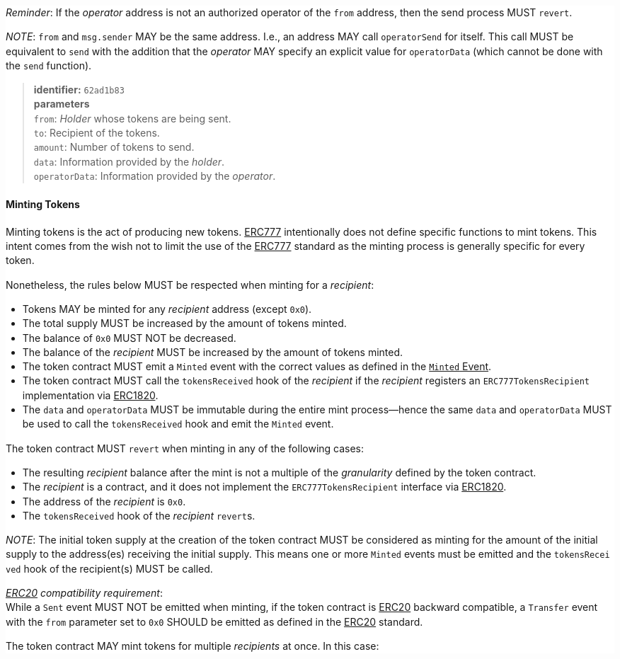 _Reminder_: If the _operator_ address is not an authorized operator of the `from` address, then the send process MUST `revert`.

_NOTE_: `from` and `msg.sender` MAY be the same address. I.e., an address MAY call `operatorSend` for itself. This call MUST be equivalent to `send` with the addition that the _operator_ MAY specify an explicit value for `operatorData` \(which cannot be done with the `send` function\).

> **identifier:** `62ad1b83`  
> **parameters**  
> `from`: _Holder_ whose tokens are being sent.  
> `to`: Recipient of the tokens.  
> `amount`: Number of tokens to send.  
> `data`: Information provided by the _holder_.  
> `operatorData`: Information provided by the _operator_.

#### **Minting Tokens** <a id="sent"></a>

Minting tokens is the act of producing new tokens. [ERC777](https://eips.ethereum.org/EIPS/eip-777) intentionally does not define specific functions to mint tokens. This intent comes from the wish not to limit the use of the [ERC777](https://eips.ethereum.org/EIPS/eip-777) standard as the minting process is generally specific for every token.

Nonetheless, the rules below MUST be respected when minting for a _recipient_:

* Tokens MAY be minted for any _recipient_ address \(except `0x0`\).
* The total supply MUST be increased by the amount of tokens minted.
* The balance of `0x0` MUST NOT be decreased.
* The balance of the _recipient_ MUST be increased by the amount of tokens minted.
* The token contract MUST emit a `Minted` event with the correct values as defined in the [`Minted` Event](eip-777.md#minted).
* The token contract MUST call the `tokensReceived` hook of the _recipient_ if the _recipient_ registers an `ERC777TokensRecipient` implementation via [ERC1820](https://eips.ethereum.org/EIPS/eip-1820).
* The `data` and `operatorData` MUST be immutable during the entire mint process—hence the same `data` and `operatorData` MUST be used to call the `tokensReceived` hook and emit the `Minted` event.

The token contract MUST `revert` when minting in any of the following cases:

* The resulting _recipient_ balance after the mint is not a multiple of the _granularity_ defined by the token contract.
* The _recipient_ is a contract, and it does not implement the `ERC777TokensRecipient` interface via [ERC1820](https://eips.ethereum.org/EIPS/eip-1820).
* The address of the _recipient_ is `0x0`.
* The `tokensReceived` hook of the _recipient_ `revert`s.

_NOTE_: The initial token supply at the creation of the token contract MUST be considered as minting for the amount of the initial supply to the address\(es\) receiving the initial supply. This means one or more `Minted` events must be emitted and the `tokensReceived` hook of the recipient\(s\) MUST be called.

[_ERC20_](https://eips.ethereum.org/EIPS/eip-20) _compatibility requirement_:  
While a `Sent` event MUST NOT be emitted when minting, if the token contract is [ERC20](https://eips.ethereum.org/EIPS/eip-20) backward compatible, a `Transfer` event with the `from` parameter set to `0x0` SHOULD be emitted as defined in the [ERC20](https://eips.ethereum.org/EIPS/eip-20) standard.

The token contract MAY mint tokens for multiple _recipients_ at once. In this case:
